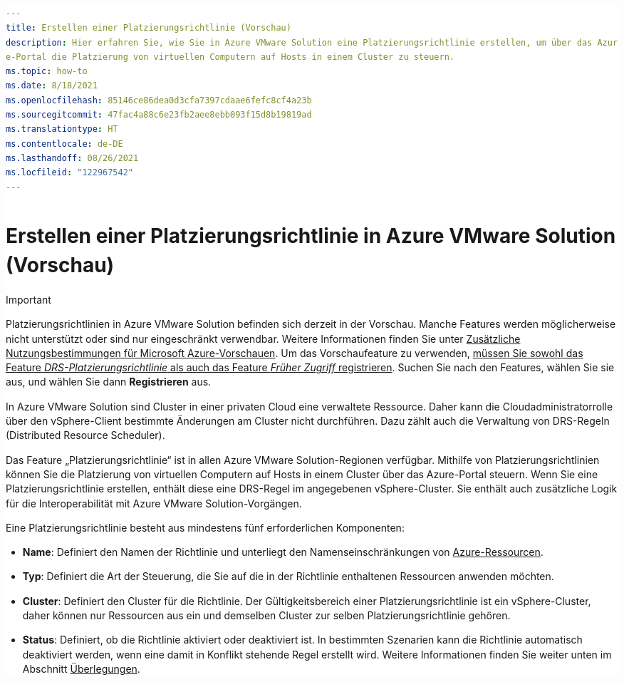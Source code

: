 ```yaml
---
title: Erstellen einer Platzierungsrichtlinie (Vorschau)
description: Hier erfahren Sie, wie Sie in Azure VMware Solution eine Platzierungsrichtlinie erstellen, um über das Azure-Portal die Platzierung von virtuellen Computern auf Hosts in einem Cluster zu steuern.
ms.topic: how-to
ms.date: 8/18/2021
ms.openlocfilehash: 85146ce86dea0d3cfa7397cdaae6fefc8cf4a23b
ms.sourcegitcommit: 47fac4a88c6e23fb2aee8ebb093f15d8b19819ad
ms.translationtype: HT
ms.contentlocale: de-DE
ms.lasthandoff: 08/26/2021
ms.locfileid: "122967542"
---
```

# <a name="create-a-placement-policy-in-azure-vmware-solution-preview"></a>Erstellen einer Platzierungsrichtlinie in Azure VMware Solution (Vorschau)

>[!IMPORTANT]
>Platzierungsrichtlinien in Azure VMware Solution befinden sich derzeit in der Vorschau. Manche Features werden möglicherweise nicht unterstützt oder sind nur eingeschränkt verwendbar. Weitere Informationen finden Sie unter [Zusätzliche Nutzungsbestimmungen für Microsoft Azure-Vorschauen](https://azure.microsoft.com/support/legal/preview-supplemental-terms/). Um das Vorschaufeature zu verwenden, [müssen Sie sowohl das Feature _DRS-Platzierungsrichtlinie_ als auch das Feature _Früher Zugriff_ registrieren](https://ms.portal.azure.com/#blade/Microsoft_Azure_Resources/PreviewFeaturesBlade).  Suchen Sie nach den Features, wählen Sie sie aus, und wählen Sie dann **Registrieren** aus.

In Azure VMware Solution sind Cluster in einer privaten Cloud eine verwaltete Ressource. Daher kann die Cloudadministratorrolle über den vSphere-Client bestimmte Änderungen am Cluster nicht durchführen. Dazu zählt auch die Verwaltung von DRS-Regeln (Distributed Resource Scheduler).

Das Feature „Platzierungsrichtlinie“ ist in allen Azure VMware Solution-Regionen verfügbar.  Mithilfe von Platzierungsrichtlinien können Sie die Platzierung von virtuellen Computern auf Hosts in einem Cluster über das Azure-Portal steuern. Wenn Sie eine Platzierungsrichtlinie erstellen, enthält diese eine DRS-Regel im angegebenen vSphere-Cluster. Sie enthält auch zusätzliche Logik für die Interoperabilität mit Azure VMware Solution-Vorgängen.

Eine Platzierungsrichtlinie besteht aus mindestens fünf erforderlichen Komponenten: 

- **Name**: Definiert den Namen der Richtlinie und unterliegt den Namenseinschränkungen von [Azure-Ressourcen](../azure-resource-manager/management/resource-name-rules.md).

- **Typ**: Definiert die Art der Steuerung, die Sie auf die in der Richtlinie enthaltenen Ressourcen anwenden möchten.

- **Cluster**: Definiert den Cluster für die Richtlinie. Der Gültigkeitsbereich einer Platzierungsrichtlinie ist ein vSphere-Cluster, daher können nur Ressourcen aus ein und demselben Cluster zur selben Platzierungsrichtlinie gehören.

- **Status**: Definiert, ob die Richtlinie aktiviert oder deaktiviert ist. In bestimmten Szenarien kann die Richtlinie automatisch deaktiviert werden, wenn eine damit in Konflikt stehende Regel erstellt wird. Weitere Informationen finden Sie weiter unten im Abschnitt [Überlegungen](#considerations).
